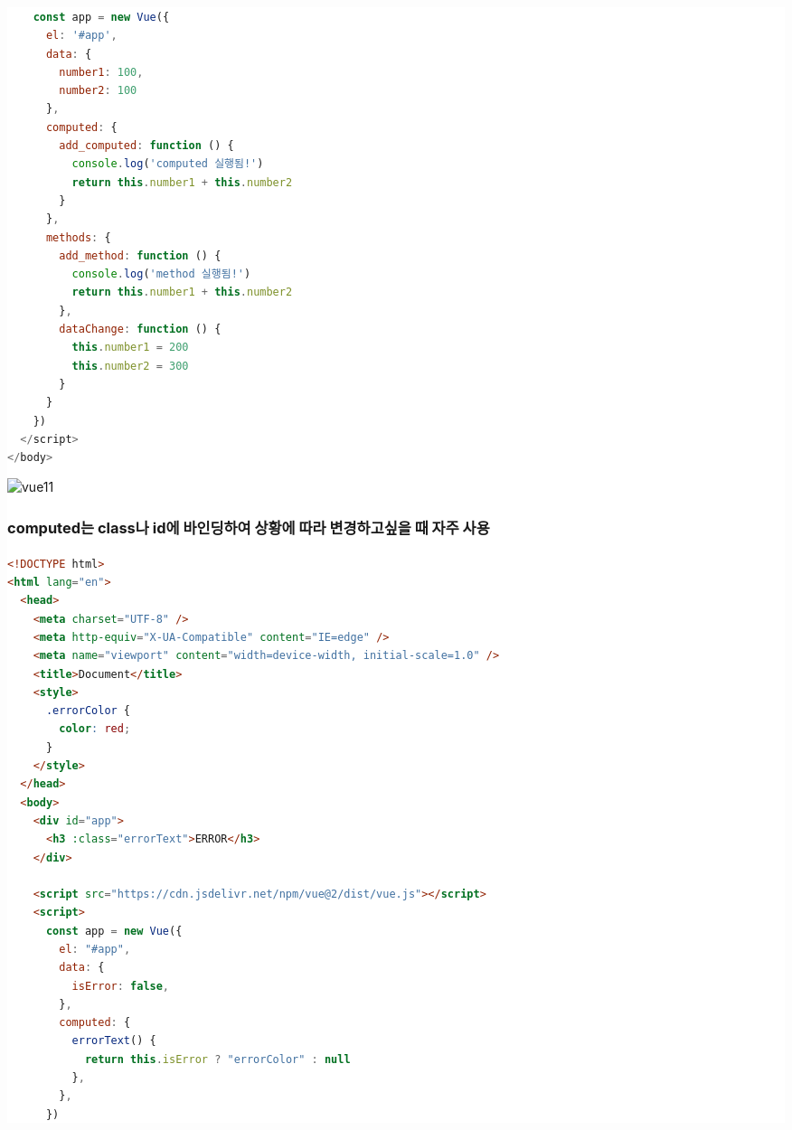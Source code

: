 ```jsx
    const app = new Vue({
      el: '#app',
      data: {
        number1: 100,
        number2: 100
      },
      computed: {
        add_computed: function () {
          console.log('computed 실행됨!')
          return this.number1 + this.number2
        }
      },
      methods: {
        add_method: function () {
          console.log('method 실행됨!')
          return this.number1 + this.number2
        },
        dataChange: function () {
          this.number1 = 200
          this.number2 = 300
        }
      }
    })
  </script>
</body>
```

<img width="1917" alt="vue11" src="https://user-images.githubusercontent.com/86648892/212526777-f1dfb95c-307a-460e-8f68-820b35b97f6b.png">

### computed는 class나 id에 바인딩하여 상황에 따라 변경하고싶을 때 자주 사용

```html
<!DOCTYPE html>
<html lang="en">
  <head>
    <meta charset="UTF-8" />
    <meta http-equiv="X-UA-Compatible" content="IE=edge" />
    <meta name="viewport" content="width=device-width, initial-scale=1.0" />
    <title>Document</title>
    <style>
      .errorColor {
        color: red;
      }
    </style>
  </head>
  <body>
    <div id="app">
      <h3 :class="errorText">ERROR</h3>
    </div>

    <script src="https://cdn.jsdelivr.net/npm/vue@2/dist/vue.js"></script>
    <script>
      const app = new Vue({
        el: "#app",
        data: {
          isError: false,
        },
        computed: {
          errorText() {
            return this.isError ? "errorColor" : null
          },
        },
      })
```